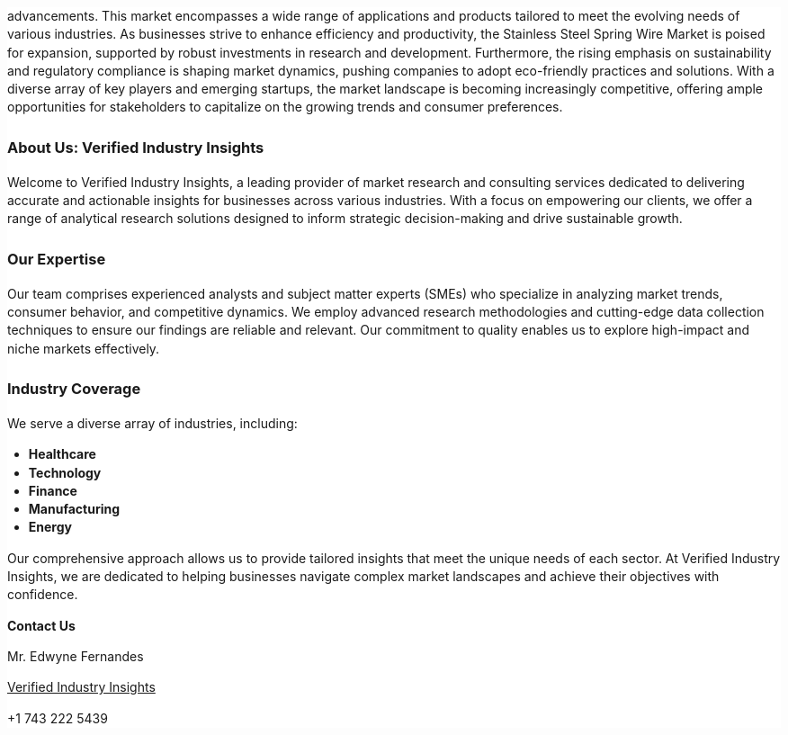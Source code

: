 advancements. This market encompasses a wide range of applications and products tailored to meet the evolving needs of various industries. As businesses strive to enhance efficiency and productivity, the Stainless Steel Spring Wire Market is poised for expansion, supported by robust investments in research and development. Furthermore, the rising emphasis on sustainability and regulatory compliance is shaping market dynamics, pushing companies to adopt eco-friendly practices and solutions. With a diverse array of key players and emerging startups, the market landscape is becoming increasingly competitive, offering ample opportunities for stakeholders to capitalize on the growing trends and consumer preferences.</p><h3>About Us: Verified Industry Insights</h3><p>Welcome to Verified Industry Insights, a leading provider of market research and consulting services dedicated to delivering accurate and actionable insights for businesses across various industries. With a focus on empowering our clients, we offer a range of analytical research solutions designed to inform strategic decision-making and drive sustainable growth.</p><h3>Our Expertise</h3><p>Our team comprises experienced analysts and subject matter experts (SMEs) who specialize in analyzing market trends, consumer behavior, and competitive dynamics. We employ advanced research methodologies and cutting-edge data collection techniques to ensure our findings are reliable and relevant. Our commitment to quality enables us to explore high-impact and niche markets effectively.</p><h3>Industry Coverage</h3><p>We serve a diverse array of industries, including:</p><ul><li><strong>Healthcare</strong></li><li><strong>Technology</strong></li><li><strong>Finance</strong></li><li><strong>Manufacturing</strong></li><li><strong>Energy</strong></li></ul><p>Our comprehensive approach allows us to provide tailored insights that meet the unique needs of each sector. At Verified Industry Insights, we are dedicated to helping businesses navigate complex market landscapes and achieve their objectives with confidence.</p><p><strong>Contact Us</strong></p><p>Mr. Edwyne Fernandes</p><p><a href="https://www.verifiedindustryinsights.com/">Verified Industry Insights</a></p><p>+1 743 222 5439</p>
